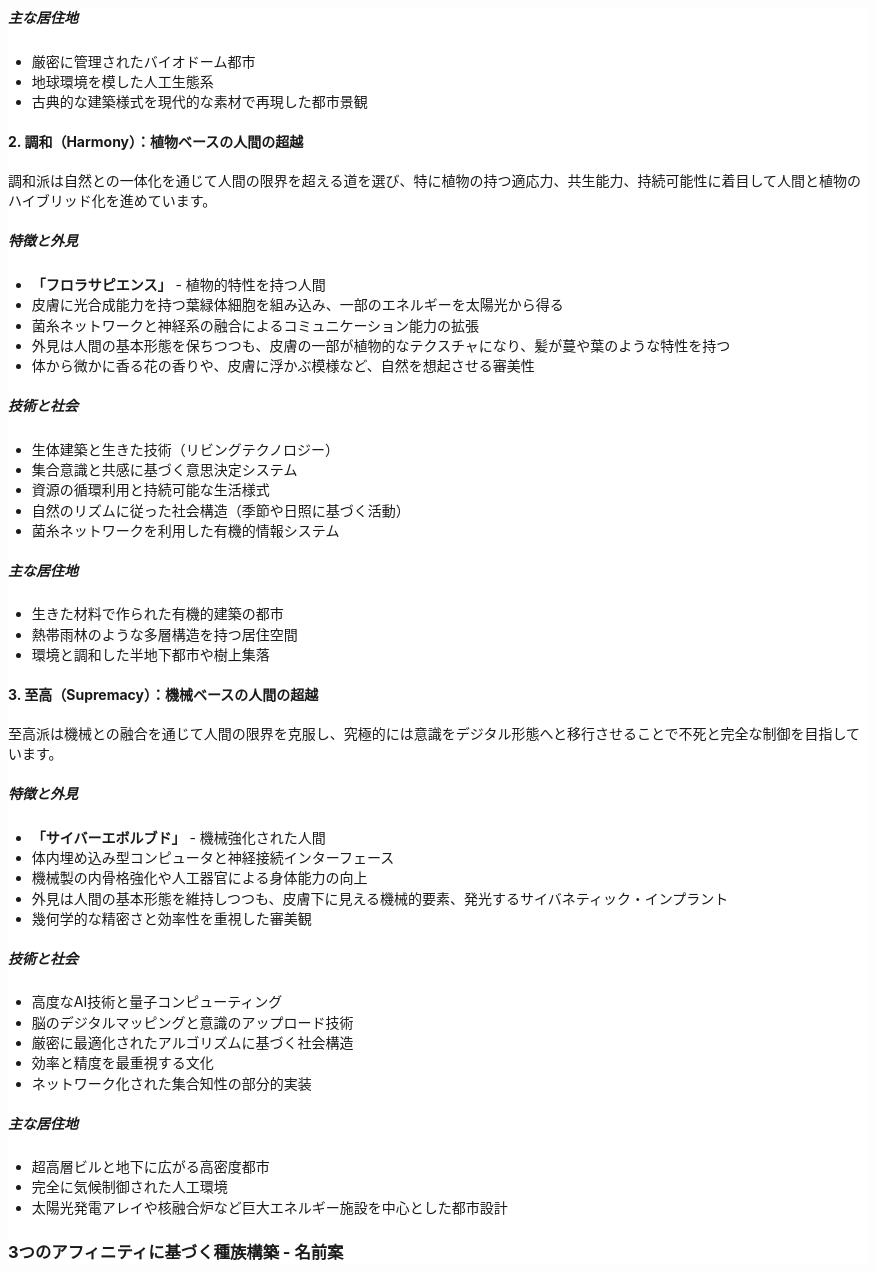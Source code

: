 ##### 主な居住地
- 厳密に管理されたバイオドーム都市
- 地球環境を模した人工生態系
- 古典的な建築様式を現代的な素材で再現した都市景観

#### 2. 調和（Harmony）：植物ベースの人間の超越

調和派は自然との一体化を通じて人間の限界を超える道を選び、特に植物の持つ適応力、共生能力、持続可能性に着目して人間と植物のハイブリッド化を進めています。

##### 特徴と外見
- **「フロラサピエンス」** - 植物的特性を持つ人間
- 皮膚に光合成能力を持つ葉緑体細胞を組み込み、一部のエネルギーを太陽光から得る
- 菌糸ネットワークと神経系の融合によるコミュニケーション能力の拡張
- 外見は人間の基本形態を保ちつつも、皮膚の一部が植物的なテクスチャになり、髪が蔓や葉のような特性を持つ
- 体から微かに香る花の香りや、皮膚に浮かぶ模様など、自然を想起させる審美性

##### 技術と社会
- 生体建築と生きた技術（リビングテクノロジー）
- 集合意識と共感に基づく意思決定システム
- 資源の循環利用と持続可能な生活様式
- 自然のリズムに従った社会構造（季節や日照に基づく活動）
- 菌糸ネットワークを利用した有機的情報システム

##### 主な居住地
- 生きた材料で作られた有機的建築の都市
- 熱帯雨林のような多層構造を持つ居住空間
- 環境と調和した半地下都市や樹上集落

#### 3. 至高（Supremacy）：機械ベースの人間の超越

至高派は機械との融合を通じて人間の限界を克服し、究極的には意識をデジタル形態へと移行させることで不死と完全な制御を目指しています。

##### 特徴と外見
- **「サイバーエボルブド」** - 機械強化された人間
- 体内埋め込み型コンピュータと神経接続インターフェース
- 機械製の内骨格強化や人工器官による身体能力の向上
- 外見は人間の基本形態を維持しつつも、皮膚下に見える機械的要素、発光するサイバネティック・インプラント
- 幾何学的な精密さと効率性を重視した審美観

##### 技術と社会
- 高度なAI技術と量子コンピューティング
- 脳のデジタルマッピングと意識のアップロード技術
- 厳密に最適化されたアルゴリズムに基づく社会構造
- 効率と精度を最重視する文化
- ネットワーク化された集合知性の部分的実装

##### 主な居住地
- 超高層ビルと地下に広がる高密度都市
- 完全に気候制御された人工環境
- 太陽光発電アレイや核融合炉など巨大エネルギー施設を中心とした都市設計

### 3つのアフィニティに基づく種族構築 - 名前案

